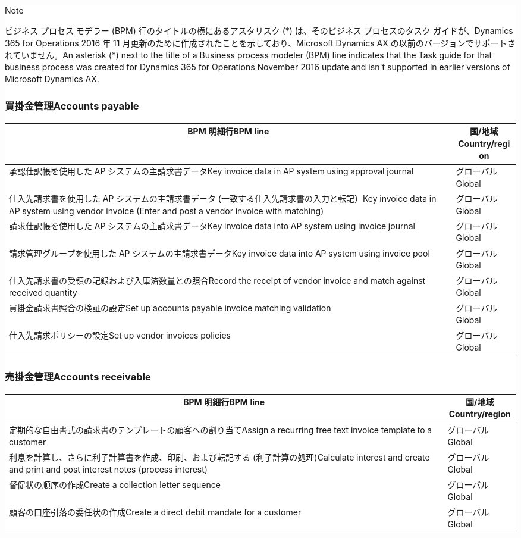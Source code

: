 > [!NOTE]
> <span data-ttu-id="3d2e0-111">ビジネス プロセス モデラー (BPM) 行のタイトルの横にあるアスタリスク (\*) は、そのビジネス プロセスのタスク ガイドが、Dynamics 365 for Operations 2016 年 11 月更新のために作成されたことを示しており、Microsoft Dynamics AX の以前のバージョンでサポートされていません。</span><span class="sxs-lookup"><span data-stu-id="3d2e0-111">An asterisk (\*) next to the title of a Business process modeler (BPM) line indicates that the Task guide for that business process was created for Dynamics 365 for Operations November 2016 update and isn't supported in earlier versions of Microsoft Dynamics AX.</span></span>

### <a name="accounts-payable"></a><span data-ttu-id="3d2e0-112">買掛金管理</span><span class="sxs-lookup"><span data-stu-id="3d2e0-112">Accounts payable</span></span>

| <span data-ttu-id="3d2e0-113">BPM 明細行</span><span class="sxs-lookup"><span data-stu-id="3d2e0-113">BPM line</span></span>                                                                                           | <span data-ttu-id="3d2e0-114">国/地域</span><span class="sxs-lookup"><span data-stu-id="3d2e0-114">Country/region</span></span> |
|----------------------------------------------------------------------------------------------------|----------------|
| <span data-ttu-id="3d2e0-115">承認仕訳帳を使用した AP システムの主請求書データ</span><span class="sxs-lookup"><span data-stu-id="3d2e0-115">Key invoice data in AP system using approval journal</span></span>                                               | <span data-ttu-id="3d2e0-116">グローバル</span><span class="sxs-lookup"><span data-stu-id="3d2e0-116">Global</span></span>         |
| <span data-ttu-id="3d2e0-117">仕入先請求書を使用した AP システムの主請求書データ (一致する仕入先請求書の入力と転記）</span><span class="sxs-lookup"><span data-stu-id="3d2e0-117">Key invoice data in AP system using vendor invoice (Enter and post a vendor invoice with matching)</span></span> | <span data-ttu-id="3d2e0-118">グローバル</span><span class="sxs-lookup"><span data-stu-id="3d2e0-118">Global</span></span>         |
| <span data-ttu-id="3d2e0-119">請求仕訳帳を使用した AP システムの主請求書データ</span><span class="sxs-lookup"><span data-stu-id="3d2e0-119">Key invoice data into AP system using invoice journal</span></span>                                              | <span data-ttu-id="3d2e0-120">グローバル</span><span class="sxs-lookup"><span data-stu-id="3d2e0-120">Global</span></span>         |
| <span data-ttu-id="3d2e0-121">請求管理グループを使用した AP システムの主請求書データ</span><span class="sxs-lookup"><span data-stu-id="3d2e0-121">Key invoice data into AP system using invoice pool</span></span>                                                 | <span data-ttu-id="3d2e0-122">グローバル</span><span class="sxs-lookup"><span data-stu-id="3d2e0-122">Global</span></span>         |
| <span data-ttu-id="3d2e0-123">仕入先請求書の受領の記録および入庫済数量との照合</span><span class="sxs-lookup"><span data-stu-id="3d2e0-123">Record the receipt of vendor invoice and match against received quantity</span></span>                           | <span data-ttu-id="3d2e0-124">グローバル</span><span class="sxs-lookup"><span data-stu-id="3d2e0-124">Global</span></span>         |
| <span data-ttu-id="3d2e0-125">買掛金請求書照合の検証の設定</span><span class="sxs-lookup"><span data-stu-id="3d2e0-125">Set up accounts payable invoice matching validation</span></span>                                                | <span data-ttu-id="3d2e0-126">グローバル</span><span class="sxs-lookup"><span data-stu-id="3d2e0-126">Global</span></span>         |
| <span data-ttu-id="3d2e0-127">仕入先請求ポリシーの設定</span><span class="sxs-lookup"><span data-stu-id="3d2e0-127">Set up vendor invoices policies</span></span>                                                                    | <span data-ttu-id="3d2e0-128">グローバル</span><span class="sxs-lookup"><span data-stu-id="3d2e0-128">Global</span></span>         |

### <a name="accounts-receivable"></a><span data-ttu-id="3d2e0-129">売掛金管理</span><span class="sxs-lookup"><span data-stu-id="3d2e0-129">Accounts receivable</span></span>

| <span data-ttu-id="3d2e0-130">BPM 明細行</span><span class="sxs-lookup"><span data-stu-id="3d2e0-130">BPM line</span></span>                                                                           | <span data-ttu-id="3d2e0-131">国/地域</span><span class="sxs-lookup"><span data-stu-id="3d2e0-131">Country/region</span></span> |
|------------------------------------------------------------------------------------|----------------|
| <span data-ttu-id="3d2e0-132">定期的な自由書式の請求書のテンプレートの顧客への割り当て</span><span class="sxs-lookup"><span data-stu-id="3d2e0-132">Assign a recurring free text invoice template to a customer</span></span>                        | <span data-ttu-id="3d2e0-133">グローバル</span><span class="sxs-lookup"><span data-stu-id="3d2e0-133">Global</span></span>         |
| <span data-ttu-id="3d2e0-134">利息を計算し、さらに利子計算書を作成、印刷、および転記する (利子計算の処理)</span><span class="sxs-lookup"><span data-stu-id="3d2e0-134">Calculate interest and create and print and post interest notes (process interest)</span></span> | <span data-ttu-id="3d2e0-135">グローバル</span><span class="sxs-lookup"><span data-stu-id="3d2e0-135">Global</span></span>         |
| <span data-ttu-id="3d2e0-136">督促状の順序の作成</span><span class="sxs-lookup"><span data-stu-id="3d2e0-136">Create a collection letter sequence</span></span>                                                | <span data-ttu-id="3d2e0-137">グローバル</span><span class="sxs-lookup"><span data-stu-id="3d2e0-137">Global</span></span>         |
| <span data-ttu-id="3d2e0-138">顧客の口座引落の委任状の作成</span><span class="sxs-lookup"><span data-stu-id="3d2e0-138">Create a direct debit mandate for a customer</span></span>                                       | <span data-ttu-id="3d2e0-139">グローバル</span><span class="sxs-lookup"><span data-stu-id="3d2e0-139">Global</span></span>         |